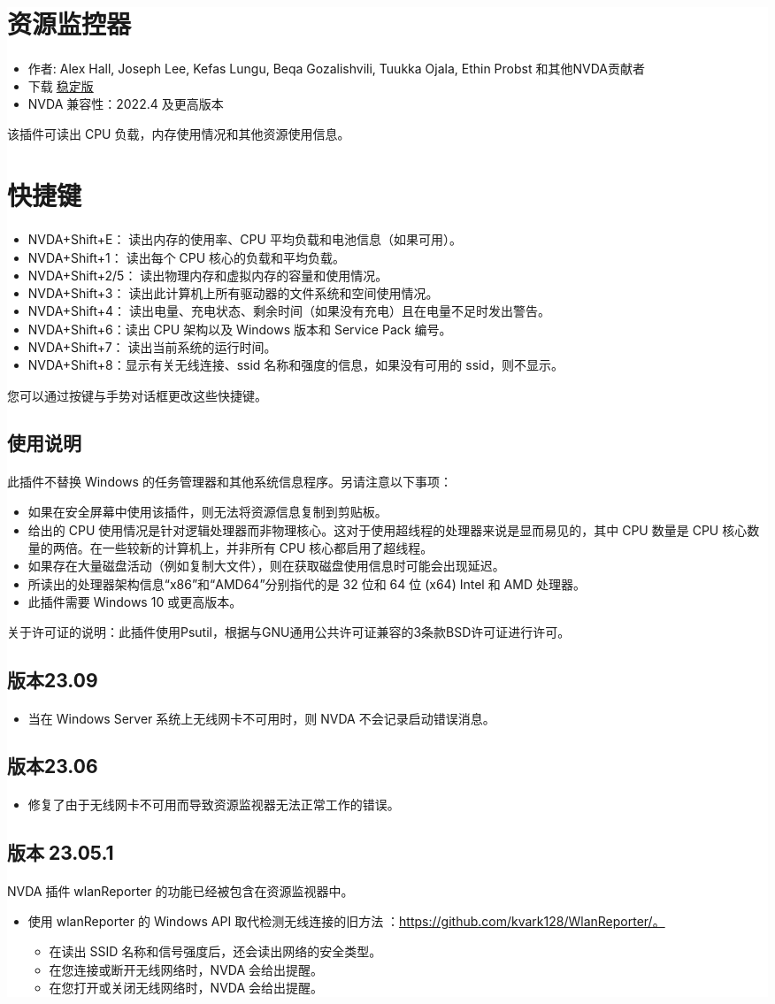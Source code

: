 # 资源监控器 #

* 作者: Alex Hall, Joseph Lee, Kefas Lungu, Beqa Gozalishvili, Tuukka Ojala,
  Ethin Probst 和其他NVDA贡献者
* 下载 [稳定版][1]
* NVDA 兼容性：2022.4 及更高版本

该插件可读出 CPU 负载，内存使用情况和其他资源使用信息。

# 快捷键

* NVDA+Shift+E： 读出内存的使用率、CPU 平均负载和电池信息（如果可用）。
* NVDA+Shift+1： 读出每个 CPU 核心的负载和平均负载。
* NVDA+Shift+2/5： 读出物理内存和虚拟内存的容量和使用情况。
* NVDA+Shift+3： 读出此计算机上所有驱动器的文件系统和空间使用情况。
* NVDA+Shift+4： 读出电量、充电状态、剩余时间（如果没有充电）且在电量不足时发出警告。
* NVDA+Shift+6：读出 CPU 架构以及 Windows 版本和 Service Pack 编号。
* NVDA+Shift+7： 读出当前系统的运行时间。
* NVDA+Shift+8：显示有关无线连接、ssid 名称和强度的信息，如果没有可用的 ssid，则不显示。

您可以通过按键与手势对话框更改这些快捷键。

## 使用说明

此插件不替换 Windows 的任务管理器和其他系统信息程序。另请注意以下事项：

* 如果在安全屏幕中使用该插件，则无法将资源信息复制到剪贴板。
* 给出的 CPU 使用情况是针对逻辑处理器而非物理核心。这对于使用超线程的处理器来说是显而易见的，其中 CPU 数量是 CPU
  核心数量的两倍。在一些较新的计算机上，并非所有 CPU 核心都启用了超线程。
* 如果存在大量磁盘活动（例如复制大文件），则在获取磁盘使用信息时可能会出现延迟。
* 所读出的处理器架构信息“x86”和“AMD64”分别指代的是 32 位和 64 位 (x64) Intel 和 AMD 处理器。
* 此插件需要 Windows 10 或更高版本。

关于许可证的说明：此插件使用Psutil，根据与GNU通用公共许可证兼容的3条款BSD许可证进行许可。

## 版本23.09

* 当在 Windows Server 系统上无线网卡不可用时，则 NVDA 不会记录启动错误消息。

## 版本23.06

* 修复了由于无线网卡不可用而导致资源监视器无法正常工作的错误。

## 版本 23.05.1

NVDA 插件 wlanReporter 的功能已经被包含在资源监视器中。

* 使用 wlanReporter 的 Windows API 取代检测无线连接的旧方法
  ：https://github.com/kvark128/WlanReporter/。

	* 在读出 SSID 名称和信号强度后，还会读出网络的安全类型。
	* 在您连接或断开无线网络时，NVDA 会给出提醒。
	* 在您打开或关闭无线网络时，NVDA 会给出提醒。


[1]: https://www.nvaccess.org/addonStore/legacy?file=resourceMonitor